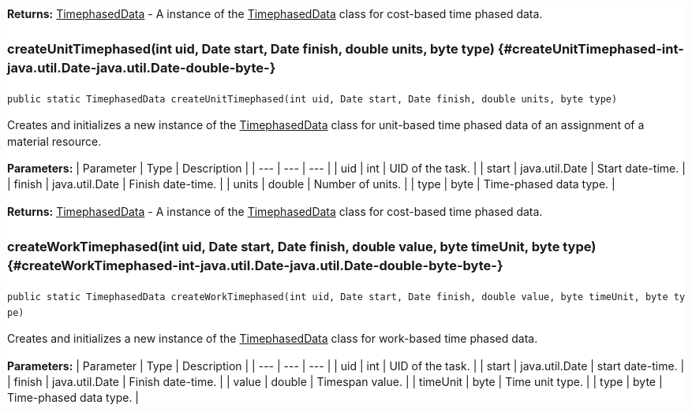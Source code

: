 **Returns:**
[TimephasedData](../../com.aspose.tasks/timephaseddata) - A instance of the [TimephasedData](../../com.aspose.tasks/timephaseddata) class for cost-based time phased data.
### createUnitTimephased(int uid, Date start, Date finish, double units, byte type) {#createUnitTimephased-int-java.util.Date-java.util.Date-double-byte-}
```
public static TimephasedData createUnitTimephased(int uid, Date start, Date finish, double units, byte type)
```


Creates and initializes a new instance of the [TimephasedData](../../com.aspose.tasks/timephaseddata) class for unit-based time phased data of an assignment of a material resource.

**Parameters:**
| Parameter | Type | Description |
| --- | --- | --- |
| uid | int | UID of the task. |
| start | java.util.Date | Start date-time. |
| finish | java.util.Date | Finish date-time. |
| units | double | Number of units. |
| type | byte | Time-phased data type. |

**Returns:**
[TimephasedData](../../com.aspose.tasks/timephaseddata) - A instance of the [TimephasedData](../../com.aspose.tasks/timephaseddata) class for cost-based time phased data.
### createWorkTimephased(int uid, Date start, Date finish, double value, byte timeUnit, byte type) {#createWorkTimephased-int-java.util.Date-java.util.Date-double-byte-byte-}
```
public static TimephasedData createWorkTimephased(int uid, Date start, Date finish, double value, byte timeUnit, byte type)
```


Creates and initializes a new instance of the [TimephasedData](../../com.aspose.tasks/timephaseddata) class for work-based time phased data.

**Parameters:**
| Parameter | Type | Description |
| --- | --- | --- |
| uid | int | UID of the task. |
| start | java.util.Date | start date-time. |
| finish | java.util.Date | Finish date-time. |
| value | double | Timespan value. |
| timeUnit | byte | Time unit type. |
| type | byte | Time-phased data type. |
